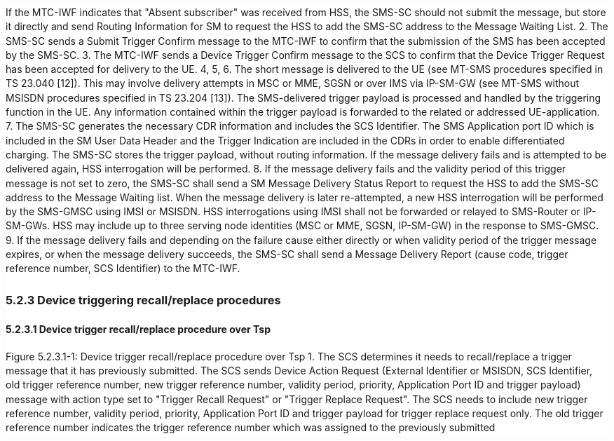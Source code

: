 If the MTC-IWF indicates that \"Absent subscriber\" was received from HSS, the
SMS-SC should not submit the message, but store it directly and send Routing
Information for SM to request the HSS to add the SMS-SC address to the Message
Waiting List.
2\. The SMS-SC sends a Submit Trigger Confirm message to the MTC-IWF to
confirm that the submission of the SMS has been accepted by the SMS-SC.
3\. The MTC-IWF sends a Device Trigger Confirm message to the SCS to confirm
that the Device Trigger Request has been accepted for delivery to the UE.
4, 5, 6. The short message is delivered to the UE (see MT-SMS procedures
specified in TS 23.040 [12]). This may involve delivery attempts in MSC or
MME, SGSN or over IMS via IP-SM-GW (see MT-SMS without MSISDN procedures
specified in TS 23.204 [13]).
The SMS-delivered trigger payload is processed and handled by the triggering
function in the UE. Any information contained within the trigger payload is
forwarded to the related or addressed UE-application.
7\. The SMS-SC generates the necessary CDR information and includes the SCS
Identifier. The SMS Application port ID which is included in the SM User Data
Header and the Trigger Indication are included in the CDRs in order to enable
differentiated charging. The SMS-SC stores the trigger payload, without
routing information. If the message delivery fails and is attempted to be
delivered again, HSS interrogation will be performed.
8\. If the message delivery fails and the validity period of this trigger
message is not set to zero, the SMS-SC shall send a SM Message Delivery Status
Report to request the HSS to add the SMS-SC address to the Message Waiting
list. When the message delivery is later re-attempted, a new HSS interrogation
will be performed by the SMS-GMSC using IMSI or MSISDN. HSS interrogations
using IMSI shall not be forwarded or relayed to SMS-Router or IP-SM-GWs. HSS
may include up to three serving node identities (MSC or MME, SGSN, IP-SM-GW)
in the response to SMS-GMSC.
9\. If the message delivery fails and depending on the failure cause either
directly or when validity period of the trigger message expires, or when the
message delivery succeeds, the SMS-SC shall send a Message Delivery Report
(cause code, trigger reference number, SCS Identifier) to the MTC-IWF.
### 5.2.3 Device triggering recall/replace procedures
#### 5.2.3.1 Device trigger recall/replace procedure over Tsp
Figure 5.2.3.1-1: Device trigger recall/replace procedure over Tsp
1\. The SCS determines it needs to recall/replace a trigger message that it
has previously submitted. The SCS sends Device Action Request (External
Identifier or MSISDN, SCS Identifier, old trigger reference number, new
trigger reference number, validity period, priority, Application Port ID and
trigger payload) message with action type set to \"Trigger Recall Request\" or
\"Trigger Replace Request\". The SCS needs to include new trigger reference
number, validity period, priority, Application Port ID and trigger payload for
trigger replace request only. The old trigger reference number indicates the
trigger reference number which was assigned to the previously submitted
